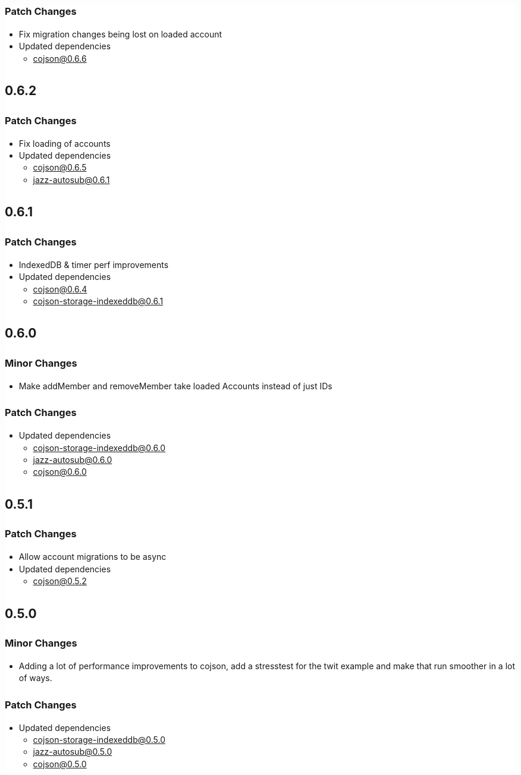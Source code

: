 ### Patch Changes

- Fix migration changes being lost on loaded account
- Updated dependencies
  - cojson@0.6.6

## 0.6.2

### Patch Changes

- Fix loading of accounts
- Updated dependencies
  - cojson@0.6.5
  - jazz-autosub@0.6.1

## 0.6.1

### Patch Changes

- IndexedDB & timer perf improvements
- Updated dependencies
  - cojson@0.6.4
  - cojson-storage-indexeddb@0.6.1

## 0.6.0

### Minor Changes

- Make addMember and removeMember take loaded Accounts instead of just IDs

### Patch Changes

- Updated dependencies
  - cojson-storage-indexeddb@0.6.0
  - jazz-autosub@0.6.0
  - cojson@0.6.0

## 0.5.1

### Patch Changes

- Allow account migrations to be async
- Updated dependencies
  - cojson@0.5.2

## 0.5.0

### Minor Changes

- Adding a lot of performance improvements to cojson, add a stresstest for the twit example and make that run smoother in a lot of ways.

### Patch Changes

- Updated dependencies
  - cojson-storage-indexeddb@0.5.0
  - jazz-autosub@0.5.0
  - cojson@0.5.0
